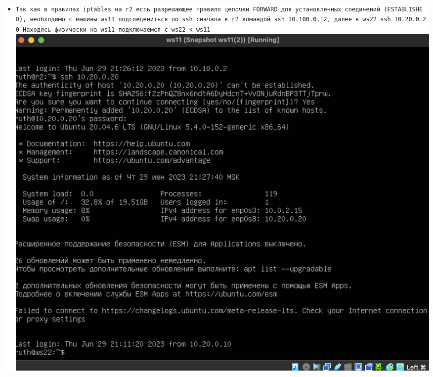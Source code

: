 - ``Так как в правилах iptables на r2 есть разрешающее правило цепочки FORWARD для установленных соединений (ESTABLISHED), необходимо с машины ws11 подсоедениться по ssh сначала к r2 командой ssh 10.100.0.12, далее к ws22 ssh 10.20.0.20 Находясь физически на ws11 подключаемся с ws22 к ws11``
![Alt text](./images/8.7.png)<br>